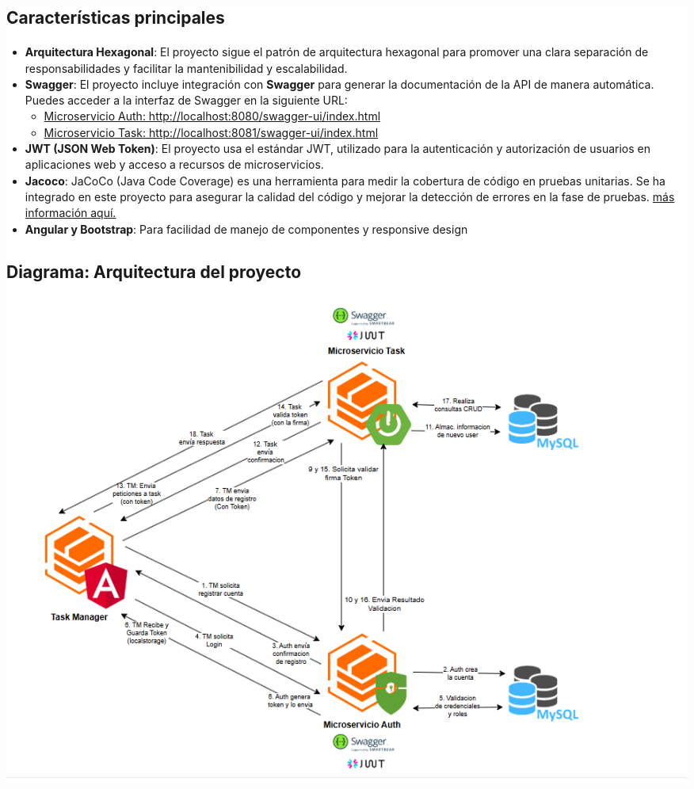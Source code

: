 ## Características principales 

- **Arquitectura Hexagonal**: El proyecto sigue el patrón de arquitectura hexagonal para promover una clara separación de responsabilidades y facilitar la mantenibilidad y escalabilidad.
- **Swagger**: El proyecto incluye integración con **Swagger** para generar la documentación de la API de manera automática. Puedes acceder a la interfaz de Swagger en la siguiente URL:
  * [Microservicio Auth: http://localhost:8080/swagger-ui/index.html](http://localhost:8080/swagger-ui/index.html)
  * [Microservicio Task: http://localhost:8081/swagger-ui/index.html](http://localhost:8081/swagger-ui/index.html)
- **JWT (JSON Web Token)**: El proyecto usa el estándar JWT, utilizado para la autenticación y autorización de usuarios en aplicaciones web y acceso a recursos de microservicios.
- **Jacoco**: JaCoCo (Java Code Coverage) es una herramienta para medir la cobertura de código en pruebas unitarias. Se ha integrado en este proyecto para asegurar la calidad del código y mejorar la detección de errores en la fase de pruebas. [más información aquí.](#cobertura-de-codigo-con-jacoco)
- **Angular y Bootstrap**: Para facilidad de manejo de componentes y responsive design

## Diagrama: Arquitectura del proyecto ##

![Diagrama del servicio](./recursos/Arquitectura.png)
